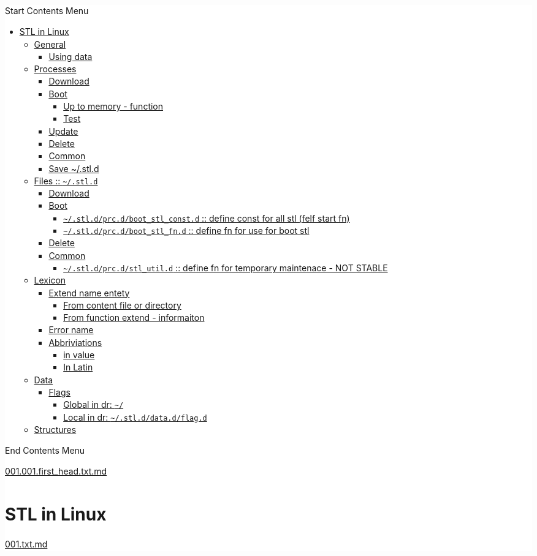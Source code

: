 Start Contents Menu

 
 - <a href=#e3f8c0492f75439b9da83ad6d1b2ccad> STL in Linux</a>
   - <a href=#26c8e296fd794d1ba709e2aaed1c6e9a> General </a>
     - <a href=#fbb597bd7714494c80452c633405716f> Using data</a>
   - <a href=#34bbbd028b4a4f22b39bc6e58a8340db> Processes</a>
     - <a href=#7ccec1f1e9264dea84f2144ecac60450> Download</a>
     - <a href=#009731bb0e3a4fc9985ca3694cbfd938> Boot</a>
       - <a href=#862d87bf33074bb3862da7687e741179> Up to memory - function</a>
       - <a href=#0f4a3ff40b354017ae47bc7f448a56fd> Test </a>
     - <a href=#4a5a60b028854e1684768bd4f76aaad9> Update</a>
     - <a href=#800770a3bba94549940630e05424da72> Delete </a>
     - <a href=#3d61e7bc71d64d49a2554d94ce185615> Common</a>
     - <a href=#0356c3c6a99944259e4568c2688c75ca> Save ~/.stl.d</a>
   - <a href=#f0793221559e4228a27261e1cf1848d0> Files :: `~/.stl.d`</a>
     - <a href=#ffa3f57b11f24fb4beb20d09bf467987> Download </a>
     - <a href=#f7722e66441d47afb52eb2c99af2785a> Boot</a>
       - <a href=#d18b76cd2c9c43a6b1dcdacc548958bb> `~/.stl.d/prc.d/boot_stl_const.d` :: define const for all stl (felf start fn)</a>
       - <a href=#2c351712b0c94e73a5840aea23357353> `~/.stl.d/prc.d/boot_stl_fn.d` :: define fn for use for boot stl</a>
     - <a href=#0c547fce27c9443baa9a011fcb7a54cb> Delete</a>
     - <a href=#8b521c6bb58646a0bd9703b10523ea1f> Common</a>
       - <a href=#0de0f264301044be822e74d4ebb1aa3f> `~/.stl.d/prc.d/stl_util.d` :: define fn for temporary maintenace - NOT STABLE </a>
   - <a href=#2fb4169149ba42c9a2db1a3696ea888f> Lexicon </a>
     - <a href=#fdb167f69d5342109f22274c5a1c32ba> Extend name entety</a>
       - <a href=#a0b3d6e0d1c445c89e330cf8108f6dec> From content file or directory</a>
       - <a href=#2a4bf9544b82478db18d64ad742bd74c> From function extend - informaiton</a>
     - <a href=#a60afb6ab2fa410cae2baaac1d928a3d> Error name </a>
     - <a href=#d4718ab1f3e64b0e80ef843388e378a9> Abbriviations</a>
       - <a href=#df67deb459c9447e9cc2b976777f85d4> in value </a>
       - <a href=#3167ea8434d64016b9c06cb6d13b80cc> In Latin</a>
   - <a href=#d00ebc769f9942d8aca99b8e718f2ae8> Data</a>
     - <a href=#205cd51f212b44f3aced04ec47d0997c> Flags</a>
       - <a href=#5677037c238d48c385638b0546ae012e> Global in dr: `~/`</a>
       - <a href=#66340447c78c45b795e185fbde0c2b69> Local in dr: `~/.stl.d/data.d/flag.d`</a>
   - <a href=#9aff75abce6a49b1880a9823a11f235c> Structures</a>



End Contents Menu




[001.001.first_head.txt.md](data.d/opus.d/boot.opus/cntx.ins.d/001.001.first_head.txt.md)



 <a id="e3f8c0492f75439b9da83ad6d1b2ccad"></a>
# STL in Linux

[001.txt.md](data.d/opus.d/boot.opus/cntx.ins.d/002.general.d/001.txt.md)
